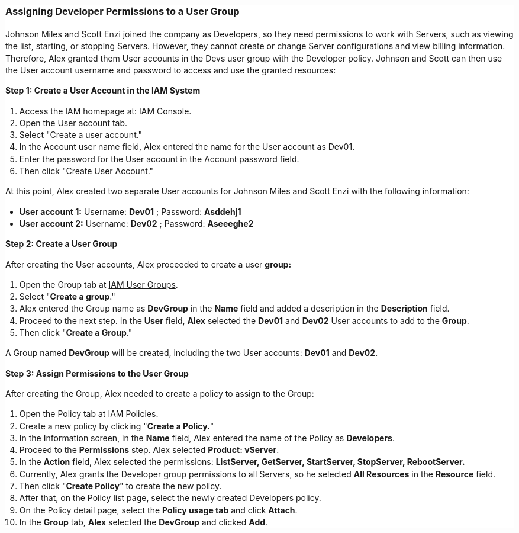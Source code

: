 ### Assigning Developer Permissions to a User Group

Johnson Miles and Scott Enzi joined the company as Developers, so they need permissions to work with Servers, such as viewing the list, starting, or stopping Servers. However, they cannot create or change Server configurations and view billing information. Therefore, Alex granted them User accounts in the Devs user group with the Developer policy. Johnson and Scott can then use the User account username and password to access and use the granted resources:

**Step 1: Create a User Account in the IAM System**

1. Access the IAM homepage at: [IAM Console](https://hcm-3.console.vngcloud.vn/iam/).
2. Open the User account tab.
3. Select "Create a user account."
4. In the Account user name field, Alex entered the name for the User account as Dev01.
5. Enter the password for the User account in the Account password field.
6. Then click "Create User Account."

At this point, Alex created two separate User accounts for Johnson Miles and Scott Enzi with the following information:

* **User account 1:** Username: **Dev01** ; Password: **Asddehj1**
* **User account 2:** Username: **Dev02** ; Password: **Aseeeghe2**

**Step 2: Create a User Group**

After creating the User accounts, Alex proceeded to create a user **group:**

1. Open the Group tab at [IAM User Groups](https://hcm-3.console.vngcloud.vn/iam/user-groups).
2. Select "**Create a group**."
3. Alex entered the Group name as **DevGroup** in the **Name** field and added a description in the **Description** field.
4. Proceed to the next step. In the **User** field, **Alex** selected the **Dev01** and **Dev02** User accounts to add to the **Group**.
5. Then click "**Create a Group**."

A Group named **DevGroup** will be created, including the two User accounts: **Dev01** and **Dev02**.

**Step 3: Assign Permissions to the User Group**&#x20;

After creating the Group, Alex needed to create a policy to assign to the Group:

1. Open the Policy tab at [IAM Policies](https://hcm-3.console.vngcloud.vn/iam/policies).
2. Create a new policy by clicking "**Create a Policy.**"
3. In the Information screen, in the **Name** field, Alex entered the name of the Policy as **Developers**.
4. Proceed to the **Permissions** step. Alex selected **Product: vServer**.
5. In the **Action** field, Alex selected the permissions: **ListServer, GetServer, StartServer, StopServer, RebootServer.**
6. Currently, Alex grants the Developer group permissions to all Servers, so he selected **All Resources** in the **Resource** field.
7. Then click "**Create Policy**" to create the new policy.
8. After that, on the Policy list page, select the newly created Developers policy.
9. On the Policy detail page, select the **Policy usage tab** and click **Attach**.
10. In the **Group** tab, **Alex** selected the **DevGroup** and clicked **Add**.
